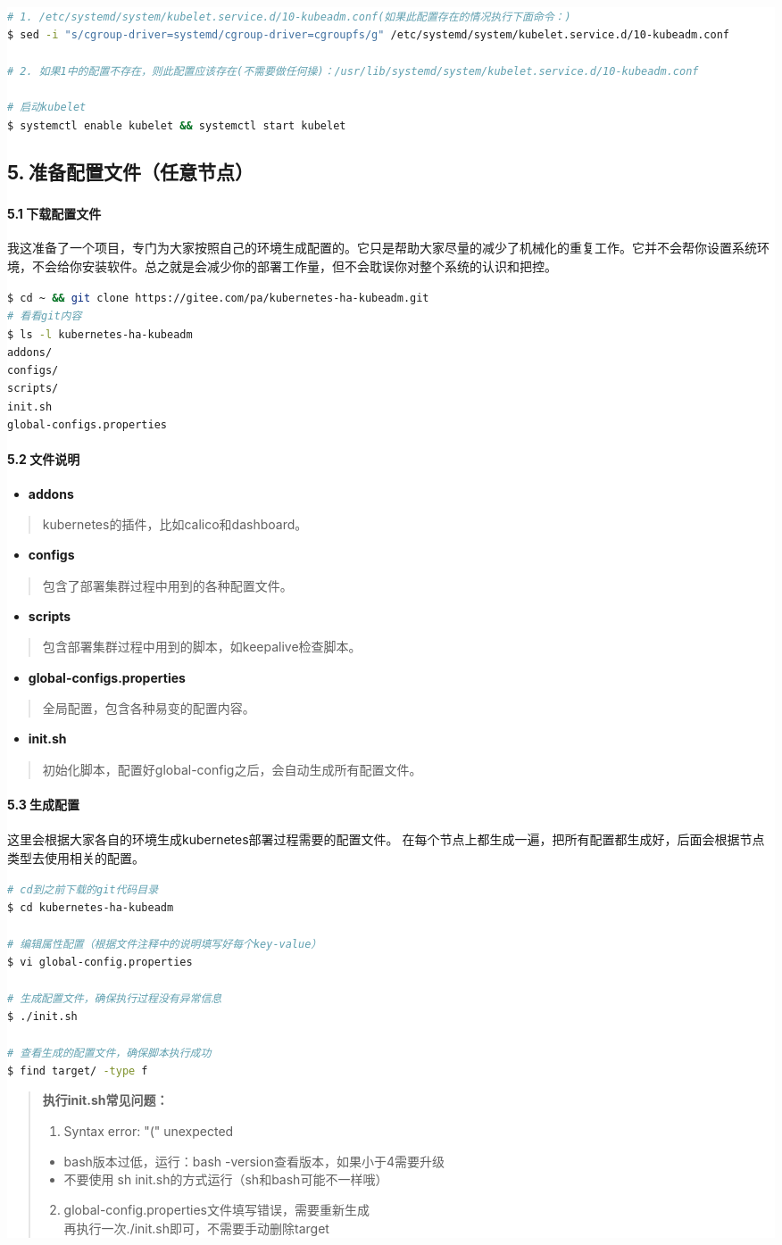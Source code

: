 ```bash
# 1. /etc/systemd/system/kubelet.service.d/10-kubeadm.conf(如果此配置存在的情况执行下面命令：)
$ sed -i "s/cgroup-driver=systemd/cgroup-driver=cgroupfs/g" /etc/systemd/system/kubelet.service.d/10-kubeadm.conf

# 2. 如果1中的配置不存在，则此配置应该存在(不需要做任何操)：/usr/lib/systemd/system/kubelet.service.d/10-kubeadm.conf

# 启动kubelet
$ systemctl enable kubelet && systemctl start kubelet

```


## 5. 准备配置文件（任意节点）
#### 5.1 下载配置文件
我这准备了一个项目，专门为大家按照自己的环境生成配置的。它只是帮助大家尽量的减少了机械化的重复工作。它并不会帮你设置系统环境，不会给你安装软件。总之就是会减少你的部署工作量，但不会耽误你对整个系统的认识和把控。
```bash
$ cd ~ && git clone https://gitee.com/pa/kubernetes-ha-kubeadm.git
# 看看git内容
$ ls -l kubernetes-ha-kubeadm
addons/
configs/
scripts/
init.sh
global-configs.properties
```
#### 5.2 文件说明
- **addons**
> kubernetes的插件，比如calico和dashboard。

- **configs**
> 包含了部署集群过程中用到的各种配置文件。

- **scripts**
> 包含部署集群过程中用到的脚本，如keepalive检查脚本。

- **global-configs.properties**
> 全局配置，包含各种易变的配置内容。

- **init.sh**
> 初始化脚本，配置好global-config之后，会自动生成所有配置文件。

#### 5.3 生成配置
这里会根据大家各自的环境生成kubernetes部署过程需要的配置文件。
在每个节点上都生成一遍，把所有配置都生成好，后面会根据节点类型去使用相关的配置。
```bash
# cd到之前下载的git代码目录
$ cd kubernetes-ha-kubeadm

# 编辑属性配置（根据文件注释中的说明填写好每个key-value）
$ vi global-config.properties

# 生成配置文件，确保执行过程没有异常信息
$ ./init.sh

# 查看生成的配置文件，确保脚本执行成功
$ find target/ -type f
```
> **执行init.sh常见问题：**
> 1. Syntax error: "(" unexpected
> - bash版本过低，运行：bash -version查看版本，如果小于4需要升级
> - 不要使用 sh init.sh的方式运行（sh和bash可能不一样哦）
> 2. global-config.properties文件填写错误，需要重新生成  
> 再执行一次./init.sh即可，不需要手动删除target
